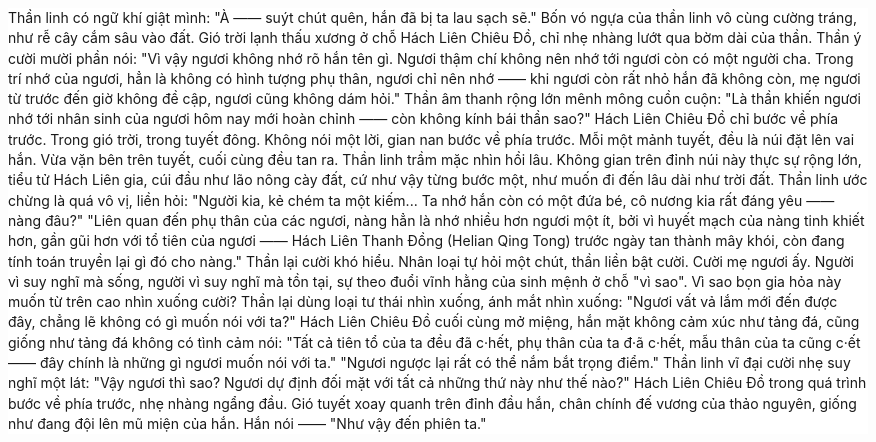 Thần linh có ngữ khí giật mình: "À —— suýt chút quên, hắn đã bị ta lau sạch sẽ."
Bốn vó ngựa của thần linh vô cùng cường tráng, như rễ cây cắm sâu vào đất. Gió trời lạnh thấu xương ở chỗ Hách Liên Chiêu Đồ, chỉ nhẹ nhàng lướt qua bờm dài của thần.
Thần ý cười mười phần nói: "Vì vậy ngươi không nhớ rõ hắn tên gì. Ngươi thậm chí không nên nhớ tới ngươi còn có một người cha. Trong trí nhớ của ngươi, hẳn là không có hình tượng phụ thân, ngươi chỉ nên nhớ —— khi ngươi còn rất nhỏ hắn đã không còn, mẹ ngươi từ trước đến giờ không đề cập, ngươi cũng không dám hỏi."
Thần âm thanh rộng lớn mênh mông cuồn cuộn: "Là thần khiến ngươi nhớ tới nhân sinh của ngươi hôm nay mới hoàn chỉnh —— còn không kính bái thần sao?"
Hách Liên Chiêu Đồ chỉ bước về phía trước.
Trong gió trời, trong tuyết đông.
Không nói một lời, gian nan bước về phía trước.
Mỗi một mảnh tuyết, đều là núi đặt lên vai hắn. Vừa vặn bên trên tuyết, cuối cùng đều tan ra.
Thần linh trầm mặc nhìn hồi lâu. Không gian trên đỉnh núi này thực sự rộng lớn, tiểu tử Hách Liên gia, cúi đầu như lão nông cày đất, cứ như vậy từng bước một, như muốn đi đến lâu dài như trời đất.
Thần linh ước chừng là quá vô vị, liền hỏi: "Người kia, kẻ chém ta một kiếm... Ta nhớ hắn còn có một đứa bé, cô nương kia rất đáng yêu —— nàng đâu?"
"Liên quan đến phụ thân của các ngươi, nàng hẳn là nhớ nhiều hơn ngươi một ít, bởi vì huyết mạch của nàng tinh khiết hơn, gần gũi hơn với tổ tiên của ngươi —— Hách Liên Thanh Đồng (Helian Qing Tong) trước ngày tan thành mây khói, còn đang tính toán truyền lại gì đó cho nàng."
Thần lại cười khó hiểu.
Nhân loại tự hỏi một chút, thần liền bật cười.
Cười mẹ ngươi ấy.
Người vì suy nghĩ mà sống, người vì suy nghĩ mà tồn tại, sự theo đuổi vĩnh hằng của sinh mệnh ở chỗ "vì sao".
Vì sao bọn gia hỏa này muốn từ trên cao nhìn xuống cười? Thần lại dùng loại tư thái nhìn xuống, ánh mắt nhìn xuống: "Ngươi vất vả lắm mới đến được đây, chẳng lẽ không có gì muốn nói với ta?"
Hách Liên Chiêu Đồ cuối cùng mở miệng, hắn mặt không cảm xúc như tảng đá, cũng giống như tảng đá không có tình cảm nói: "Tất cả tiên tổ của ta đều đã c·hết, phụ thân của ta đ·ã c·hết, mẫu thân của ta cũng c·ết —— đây chính là những gì ngươi muốn nói với ta."
"Ngươi ngược lại rất có thể nắm bắt trọng điểm." Thần linh vĩ đại cười nhẹ suy nghĩ một lát: "Vậy ngươi thì sao? Ngươi dự định đối mặt với tất cả những thứ này như thế nào?"
Hách Liên Chiêu Đồ trong quá trình bước về phía trước, nhẹ nhàng ngẩng đầu. Gió tuyết xoay quanh trên đỉnh đầu hắn, chân chính đế vương của thảo nguyên, giống như đang đội lên mũ miện của hắn. Hắn nói ——
"Như vậy đến phiên ta."